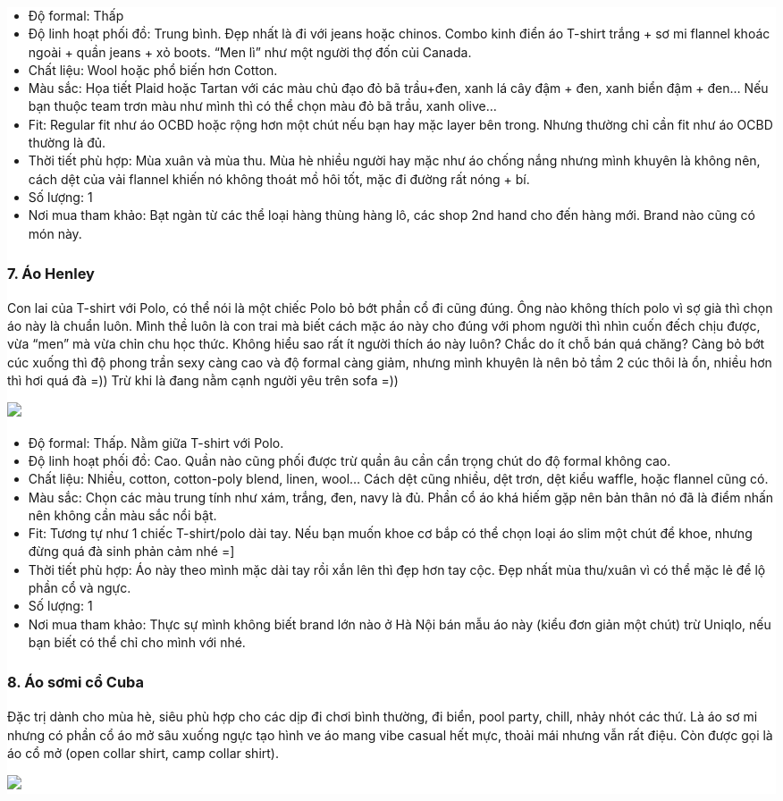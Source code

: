 -   Độ formal: Thấp
-   Độ linh hoạt phối đồ: Trung bình. Đẹp nhất là đi với jeans hoặc chinos. Combo kinh điển áo T-shirt trắng + sơ mi flannel khoác ngoài + quần jeans + xỏ boots. “Men lì” như một người thợ đốn củi Canada.
-   Chất liệu: Wool hoặc phổ biến hơn Cotton.
-   Màu sắc: Họa tiết Plaid hoặc Tartan với các màu chủ đạo đỏ bã trầu+đen, xanh lá cây đậm + đen, xanh biển đậm + đen… Nếu bạn thuộc team trơn màu như mình thì có thể chọn màu đỏ bã trầu, xanh olive…
-   Fit: Regular fit như áo OCBD hoặc rộng hơn một chút nếu bạn hay mặc layer bên trong. Nhưng thường chỉ cần fit như áo OCBD thường là đủ.
-   Thời tiết phù hợp: Mùa xuân và mùa thu. Mùa hè nhiều người hay mặc như áo chống nắng nhưng mình khuyên là không nên, cách dệt của vải flannel khiến nó không thoát mồ hôi tốt, mặc đi đường rất nóng + bí.
-   Số lượng: 1
-   Nơi mua tham khảo: Bạt ngàn từ các thể loại hàng thùng hàng lô, các shop 2nd hand cho đến hàng mới. Brand nào cũng có món này.

### 7. Áo Henley

Con lai của T-shirt với Polo, có thể nói là một chiếc Polo bỏ bớt phần cổ đi cũng đúng. Ông nào không thích polo vì sợ già thì chọn áo này là chuẩn luôn. Mình thề luôn là con trai mà biết cách mặc áo này cho đúng với phom người thì nhìn cuốn đếch chịu được, vừa “men” mà vừa chỉn chu học thức. Không hiểu sao rất ít người thích áo này luôn? Chắc do ít chỗ bán quá chăng? Càng bỏ bớt cúc xuống thì độ phong trần sexy càng cao và độ formal càng giảm, nhưng mình khuyên là nên bỏ tầm 2 cúc thôi là ổn, nhiều hơn thì hơi quá đà =)) Trừ khi là đang nằm cạnh người yêu trên sofa =))

![](https://tucuacom.wordpress.com/wp-content/uploads/2021/02/henley.jpg?w=900)

-   Độ formal: Thấp. Nằm giữa T-shirt với Polo.
-   Độ linh hoạt phối đồ: Cao. Quần nào cũng phối được trừ quần âu cần cẩn trọng chút do độ formal không cao.
-   Chất liệu: Nhiều, cotton, cotton-poly blend, linen, wool… Cách dệt cũng nhiều, dệt trơn, dệt kiểu waffle, hoặc flannel cũng có.
-   Màu sắc: Chọn các màu trung tính như xám, trắng, đen, navy là đủ. Phần cổ áo khá hiếm gặp nên bản thân nó đã là điểm nhấn nên không cần màu sắc nổi bật.
-   Fit: Tương tự như 1 chiếc T-shirt/polo dài tay. Nếu bạn muốn khoe cơ bắp có thể chọn loại áo slim một chút để khoe, nhưng đừng quá đà sinh phản cảm nhé =]
-   Thời tiết phù hợp: Áo này theo mình mặc dài tay rồi xắn lên thì đẹp hơn tay cộc. Đẹp nhất mùa thu/xuân vì có thể mặc lẻ để lộ phần cổ và ngực.
-   Số lượng: 1
-   Nơi mua tham khảo: Thực sự mình không biết brand lớn nào ở Hà Nội bán mẫu áo này (kiểu đơn giản một chút) trừ Uniqlo, nếu bạn biết có thể chỉ cho mình với nhé.

### 8. Áo sơmi cổ Cuba

Đặc trị dành cho mùa hè, siêu phù hợp cho các dịp đi chơi bình thường, đi biển, pool party, chill, nhảy nhót các thứ. Là áo sơ mi nhưng có phần cổ áo mở sâu xuống ngực tạo hình ve áo mang vibe casual hết mực, thoải mái nhưng vẫn rất điệu. Còn được gọi là áo cổ mở (open collar shirt, camp collar shirt).

![](https://tucuacom.wordpress.com/wp-content/uploads/2021/02/image-1.png?w=737)
